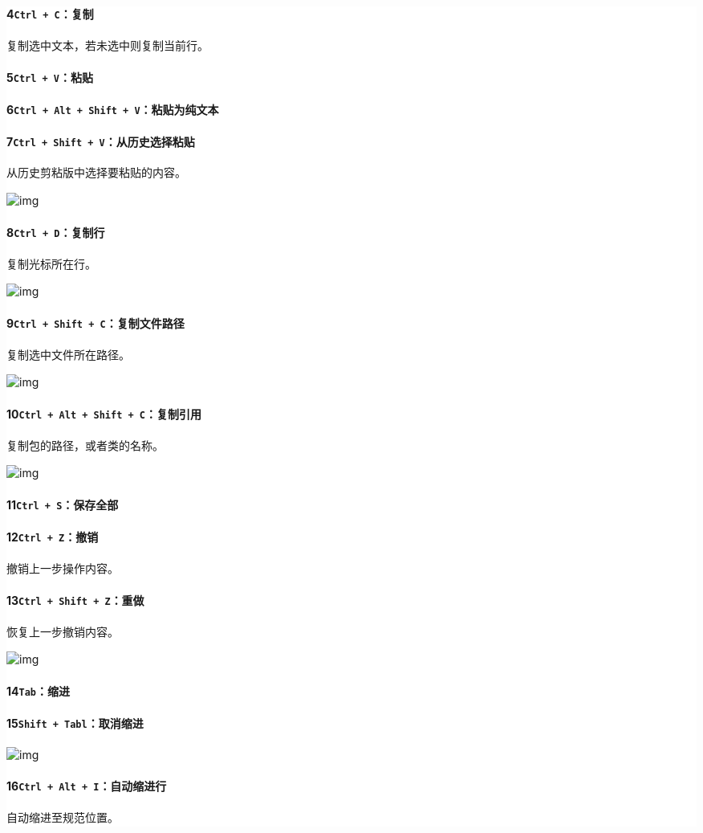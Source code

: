 #### 4`Ctrl + C`：复制

复制选中文本，若未选中则复制当前行。

#### 5`Ctrl + V`：粘贴

#### 6`Ctrl + Alt + Shift + V`：粘贴为纯文本

#### 7`Ctrl + Shift + V`：从历史选择粘贴

从历史剪粘版中选择要粘贴的内容。

![img](https://img-blog.csdnimg.cn/img_convert/f8051942a7de52785881838e25e309bd.gif)

#### 8`Ctrl + D`：复制行

复制光标所在行。

![img](https://img-blog.csdnimg.cn/img_convert/d4264a2a8ffe436ffc401e0f161d9ade.gif)

#### 9`Ctrl + Shift + C`：复制文件路径

复制选中文件所在路径。

![img](https://img-blog.csdnimg.cn/img_convert/2188102f6b93518221bf19786aabdc1a.gif)

#### 10`Ctrl + Alt + Shift + C`：复制引用

复制包的路径，或者类的名称。

![img](https://img-blog.csdnimg.cn/img_convert/44eb712dd6f9c5eb875e6074a04fa42f.gif)

#### 11`Ctrl + S`：保存全部

#### 12`Ctrl + Z`：撤销

撤销上一步操作内容。

#### 13`Ctrl + Shift + Z`：重做

恢复上一步撤销内容。

![img](https://img-blog.csdnimg.cn/img_convert/5e2550a0878bc37add1bd0f325afb445.gif)

#### 14`Tab`：缩进

#### 15`Shift + Tabl`：取消缩进

![img](https://img-blog.csdnimg.cn/img_convert/db3c423425a1006e3b67ab2cf0866a3c.gif)

#### 16`Ctrl + Alt + I`：自动缩进行

自动缩进至规范位置。
